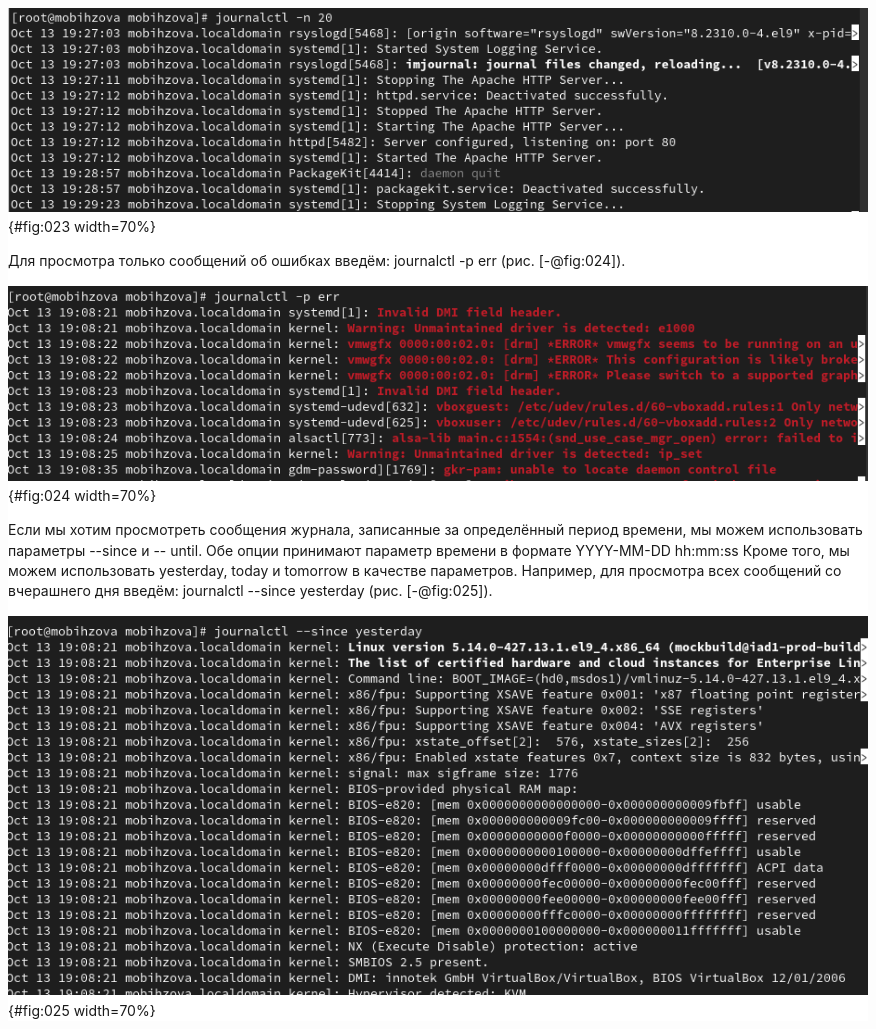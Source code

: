 ![Отображение последних 20 строк журнала.](image/23.PNG){#fig:023 width=70%}

Для просмотра только сообщений об ошибках введём: journalctl -p err (рис. [-@fig:024]).

![Просмотр только сообщений об ошибках.](image/24.PNG){#fig:024 width=70%}

Если мы хотим просмотреть сообщения журнала, записанные за определённый период времени, мы можем использовать параметры --since и -- until. Обе опции принимают параметр времени в формате YYYY-MM-DD hh:mm:ss Кроме того, мы можем использовать yesterday, today и tomorrow в качестве параметров. Например, для просмотра всех сообщений со вчерашнего дня введём: journalctl --since yesterday (рис. [-@fig:025]).

![Просмотр всех сообщений со вчерашнего дня.](image/25.PNG){#fig:025 width=70%}
